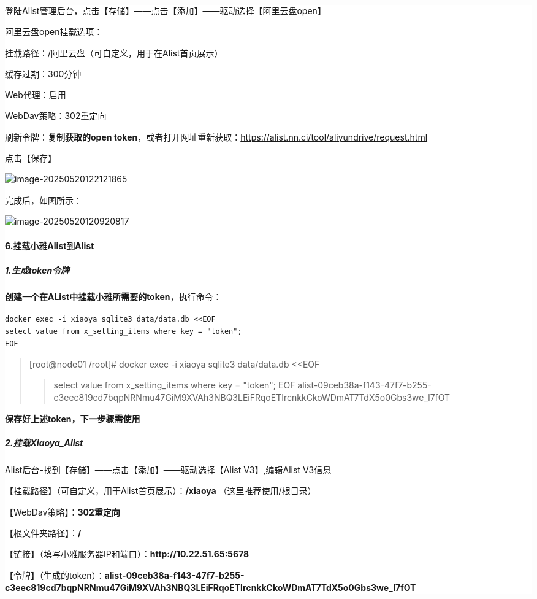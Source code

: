 登陆Alist管理后台，点击【存储】——点击【添加】——驱动选择【阿里云盘open】

阿里云盘open挂载选项：

挂载路径：/阿里云盘（可自定义，用于在Alist首页展示）

缓存过期：300分钟

Web代理：启用

WebDav策略：302重定向

刷新令牌：**复制获取的open token**，或者打开网址重新获取：https://alist.nn.ci/tool/aliyundrive/request.html

点击【保存】

![image-20250520122121865](https://raw.githubusercontent.com/joshzhong66/Pibced/main/blog-images/2025/05/20/d5bd858d6619b11265c26bafb3a37697-image-20250520122121865-e39333.png)

完成后，如图所示：

![image-20250520120920817](https://raw.githubusercontent.com/joshzhong66/Pibced/main/blog-images/2025/05/20/4ca716d82db3bb1aef5fa683d6b3d0c9-image-20250520120920817-4bb194.png)



#### 6.挂载小雅Alist到Alist

##### 1.生成token令牌

**创建一个在AList中挂载小雅所需要的token**，执行命令：

```
docker exec -i xiaoya sqlite3 data/data.db <<EOF
select value from x_setting_items where key = "token";
EOF
```

>[root@node01 /root]# docker exec -i xiaoya sqlite3 data/data.db <<EOF
>
>> select value from x_setting_items where key = "token";
>> EOF
>> alist-09ceb38a-f143-47f7-b255-c3eec819cd7bqpNRNmu47GiM9XVAh3NBQ3LEiFRqoETIrcnkkCkoWDmAT7TdX5o0Gbs3we_l7fOT

**保存好上述token，下一步骤需使用**



##### 2.挂载Xiaoya_Alist

Alist后台-找到【存储】——点击【添加】——驱动选择【Alist V3】,编辑Alist V3信息

【挂载路径】（可自定义，用于Alist首页展示）：**/xiaoya**   （这里推荐使用/根目录）

【WebDav策略】：**302重定向**

【根文件夹路径】：**/**

【链接】（填写小雅服务器IP和端口）：**http://10.22.51.65:5678** 

【令牌】（生成的token）：**alist-09ceb38a-f143-47f7-b255-c3eec819cd7bqpNRNmu47GiM9XVAh3NBQ3LEiFRqoETIrcnkkCkoWDmAT7TdX5o0Gbs3we_l7fOT**
